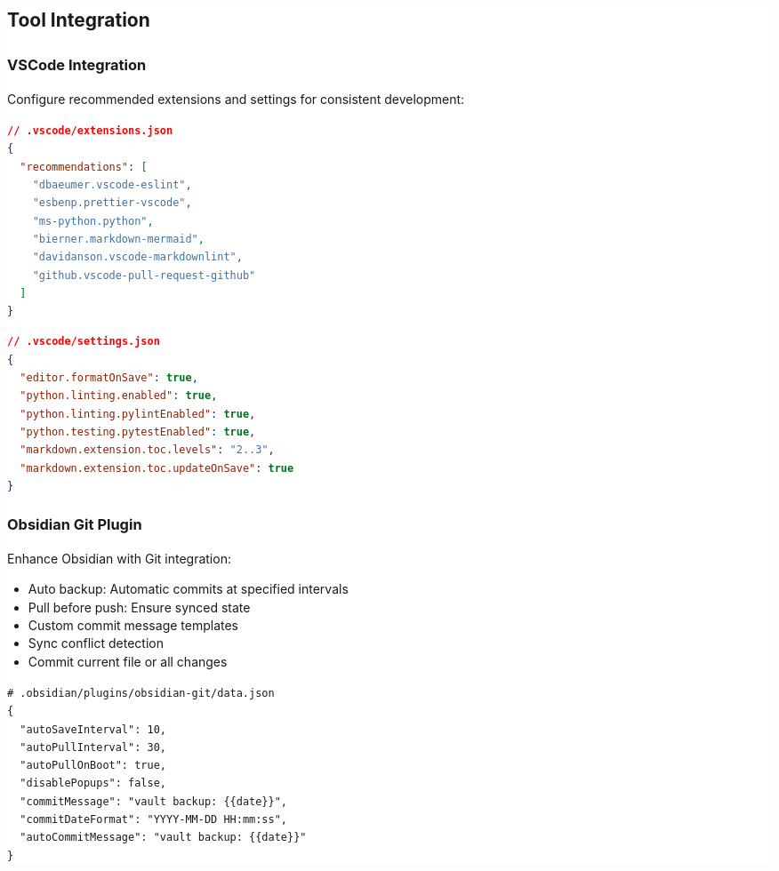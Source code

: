 ## Tool Integration

### VSCode Integration
Configure recommended extensions and settings for consistent development:

```json
// .vscode/extensions.json
{
  "recommendations": [
    "dbaeumer.vscode-eslint",
    "esbenp.prettier-vscode",
    "ms-python.python",
    "bierner.markdown-mermaid",
    "davidanson.vscode-markdownlint",
    "github.vscode-pull-request-github"
  ]
}
```

```json
// .vscode/settings.json
{
  "editor.formatOnSave": true,
  "python.linting.enabled": true,
  "python.linting.pylintEnabled": true,
  "python.testing.pytestEnabled": true,
  "markdown.extension.toc.levels": "2..3",
  "markdown.extension.toc.updateOnSave": true
}
```

### Obsidian Git Plugin
Enhance Obsidian with Git integration:

- Auto backup: Automatic commits at specified intervals
- Pull before push: Ensure synced state
- Custom commit message templates
- Sync conflict detection
- Commit current file or all changes

```
# .obsidian/plugins/obsidian-git/data.json
{
  "autoSaveInterval": 10,
  "autoPullInterval": 30,
  "autoPullOnBoot": true,
  "disablePopups": false,
  "commitMessage": "vault backup: {{date}}",
  "commitDateFormat": "YYYY-MM-DD HH:mm:ss",
  "autoCommitMessage": "vault backup: {{date}}"
}
```
